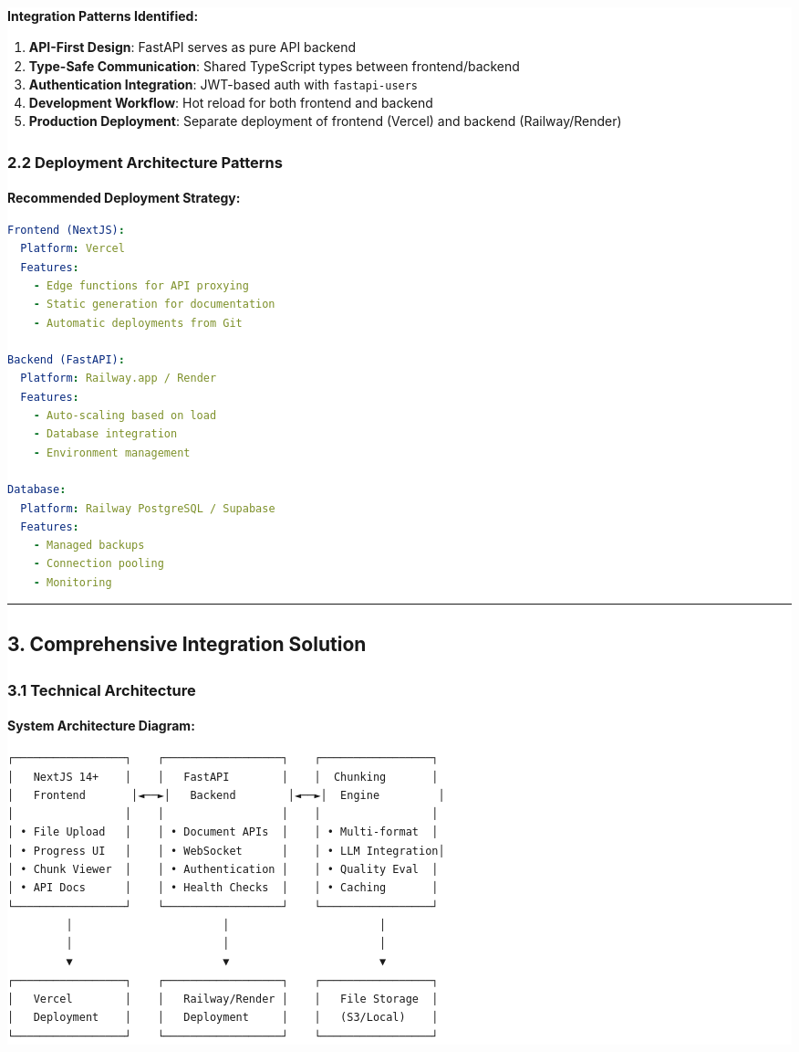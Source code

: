 **Integration Patterns Identified:**
1. **API-First Design**: FastAPI serves as pure API backend
2. **Type-Safe Communication**: Shared TypeScript types between frontend/backend
3. **Authentication Integration**: JWT-based auth with `fastapi-users`
4. **Development Workflow**: Hot reload for both frontend and backend
5. **Production Deployment**: Separate deployment of frontend (Vercel) and backend (Railway/Render)

### 2.2 Deployment Architecture Patterns

**Recommended Deployment Strategy:**
```yaml
Frontend (NextJS):
  Platform: Vercel
  Features:
    - Edge functions for API proxying
    - Static generation for documentation
    - Automatic deployments from Git
    
Backend (FastAPI):
  Platform: Railway.app / Render
  Features:
    - Auto-scaling based on load
    - Database integration
    - Environment management
    
Database:
  Platform: Railway PostgreSQL / Supabase
  Features:
    - Managed backups
    - Connection pooling
    - Monitoring
```

---

## 3. Comprehensive Integration Solution

### 3.1 Technical Architecture

**System Architecture Diagram:**
```
┌─────────────────┐    ┌──────────────────┐    ┌─────────────────┐
│   NextJS 14+    │    │   FastAPI        │    │  Chunking       │
│   Frontend       │◄──►│   Backend        │◄──►│  Engine         │
│                 │    │                  │    │                 │
│ • File Upload   │    │ • Document APIs  │    │ • Multi-format  │
│ • Progress UI   │    │ • WebSocket      │    │ • LLM Integration│
│ • Chunk Viewer  │    │ • Authentication │    │ • Quality Eval  │
│ • API Docs      │    │ • Health Checks  │    │ • Caching       │
└─────────────────┘    └──────────────────┘    └─────────────────┘
         │                       │                       │
         │                       │                       │
         ▼                       ▼                       ▼
┌─────────────────┐    ┌──────────────────┐    ┌─────────────────┐
│   Vercel        │    │   Railway/Render │    │   File Storage  │
│   Deployment    │    │   Deployment     │    │   (S3/Local)    │
└─────────────────┘    └──────────────────┘    └─────────────────┘
```

